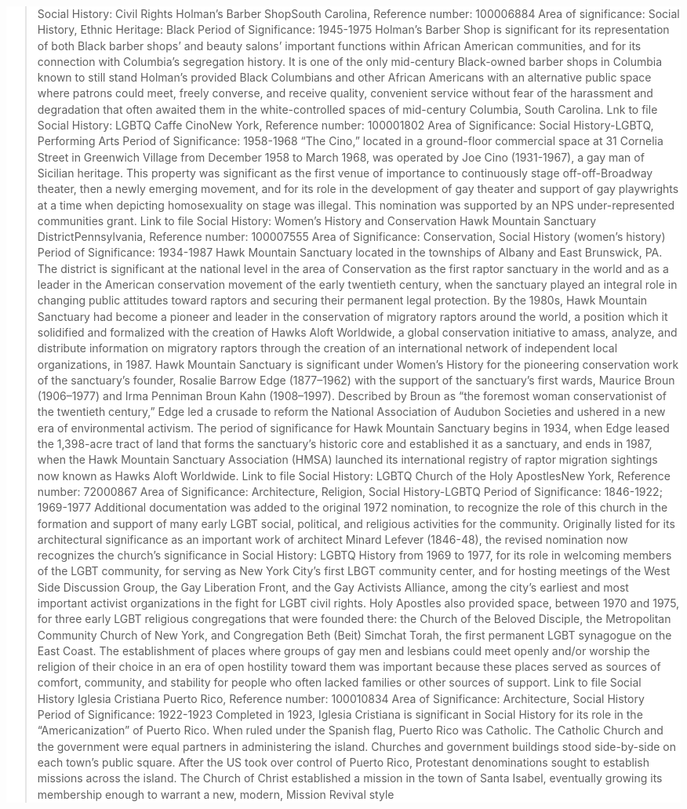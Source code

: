 > Social History: Civil Rights Holman’s Barber ShopSouth Carolina, Reference number: 100006884 Area of significance: Social History, Ethnic Heritage: Black Period of Significance: 1945-1975 Holman’s Barber Shop is significant for its representation of both Black barber shops’ and beauty salons’ important functions within African American communities, and for its connection with Columbia’s segregation history. It is one of the only mid-century Black-owned barber shops in Columbia known to still stand Holman’s provided Black Columbians and other African Americans with an alternative public space where patrons could meet, freely converse, and receive quality, convenient service without fear of the harassment and degradation that often awaited them in the white-controlled spaces of mid-century Columbia, South Carolina. Lnk to file Social History: LGBTQ Caffe CinoNew York, Reference number: 100001802 Area of Significance: Social History-LGBTQ, Performing Arts Period of Significance: 1958-1968 “The Cino,” located in a ground-floor commercial space at 31 Cornelia Street in Greenwich Village from December 1958 to March 1968, was operated by Joe Cino (1931-1967), a gay man of Sicilian heritage. This property was significant as the first venue of importance to continuously stage off-off-Broadway theater, then a newly emerging movement, and for its role in the development of gay theater and support of gay playwrights at a time when depicting homosexuality on stage was illegal. This nomination was supported by an NPS under-represented communities grant. Link to file Social History: Women’s History and Conservation Hawk Mountain Sanctuary DistrictPennsylvania, Reference number: 100007555 Area of Significance: Conservation, Social History (women’s history) Period of Significance: 1934-1987 Hawk Mountain Sanctuary located in the townships of Albany and East Brunswick, PA. The district is significant at the national level in the area of Conservation as the first raptor sanctuary in the world and as a leader in the American conservation movement of the early twentieth century, when the sanctuary played an integral role in changing public attitudes toward raptors and securing their permanent legal protection. By the 1980s, Hawk Mountain Sanctuary had become a pioneer and leader in the conservation of migratory raptors around the world, a position which it solidified and formalized with the creation of Hawks Aloft Worldwide, a global conservation initiative to amass, analyze, and distribute information on migratory raptors through the creation of an international network of independent local organizations, in 1987. Hawk Mountain Sanctuary is significant under Women’s History for the pioneering conservation work of the sanctuary’s founder, Rosalie Barrow Edge (1877–1962) with the support of the sanctuary’s first wards, Maurice Broun (1906–1977) and Irma Penniman Broun Kahn (1908–1997). Described by Broun as “the foremost woman conservationist of the twentieth century,” Edge led a crusade to reform the National Association of Audubon Societies and ushered in a new era of environmental activism. The period of significance for Hawk Mountain Sanctuary begins in 1934, when Edge leased the 1,398-acre tract of land that forms the sanctuary’s historic core and established it as a sanctuary, and ends in 1987, when the Hawk Mountain Sanctuary Association (HMSA) launched its international registry of raptor migration sightings now known as Hawks Aloft Worldwide. Link to file Social History: LGBTQ Church of the Holy ApostlesNew York, Reference number: 72000867 Area of Significance: Architecture, Religion, Social History-LGBTQ Period of Significance: 1846-1922; 1969-1977 Additional documentation was added to the original 1972 nomination, to recognize the role of this church in the formation and support of many early LGBT social, political, and religious activities for the community. Originally listed for its architectural significance as an important work of architect Minard Lefever (1846-48), the revised nomination now recognizes the church’s significance in Social History: LGBTQ History from 1969 to 1977, for its role in welcoming members of the LGBT community, for serving as New York City’s first LBGT community center, and for hosting meetings of the West Side Discussion Group, the Gay Liberation Front, and the Gay Activists Alliance, among the city’s earliest and most important activist organizations in the fight for LGBT civil rights. Holy Apostles also provided space, between 1970 and 1975, for three early LGBT religious congregations that were founded there: the Church of the Beloved Disciple, the Metropolitan Community Church of New York, and Congregation Beth (Beit) Simchat Torah, the first permanent LGBT synagogue on the East Coast. The establishment of places where groups of gay men and lesbians could meet openly and/or worship the religion of their choice in an era of open hostility toward them was important because these places served as sources of comfort, community, and stability for people who often lacked families or other sources of support. Link to file Social History Iglesia Cristiana Puerto Rico, Reference number: 100010834 Area of Significance: Architecture, Social History Period of Significance: 1922-1923 Completed in 1923, Iglesia Cristiana is significant in Social History for its role in the “Americanization” of Puerto Rico. When ruled under the Spanish flag, Puerto Rico was Catholic. The Catholic Church and the government were equal partners in administering the island. Churches and government buildings stood side-by-side on each town’s public square. After the US took over control of Puerto Rico, Protestant denominations sought to establish missions across the island. The Church of Christ established a mission in the town of Santa Isabel, eventually growing its membership enough to warrant a new, modern, Mission Revival style